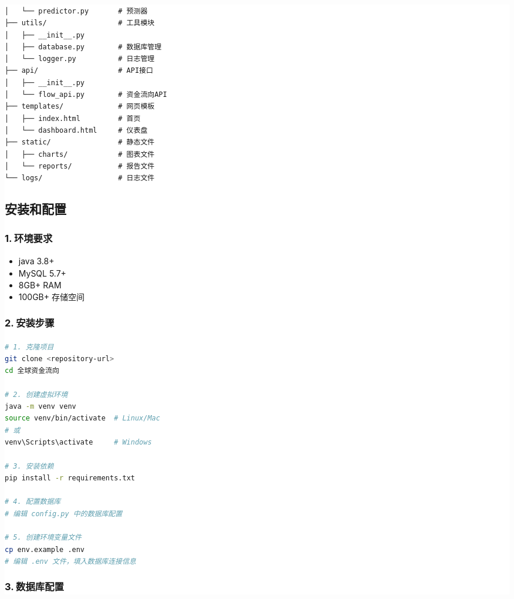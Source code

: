 ```
│   └── predictor.py       # 预测器
├── utils/                 # 工具模块
│   ├── __init__.py
│   ├── database.py        # 数据库管理
│   └── logger.py          # 日志管理
├── api/                   # API接口
│   ├── __init__.py
│   └── flow_api.py        # 资金流向API
├── templates/             # 网页模板
│   ├── index.html         # 首页
│   └── dashboard.html     # 仪表盘
├── static/                # 静态文件
│   ├── charts/            # 图表文件
│   └── reports/           # 报告文件
└── logs/                  # 日志文件
```

## 安装和配置

### 1. 环境要求
- java 3.8+
- MySQL 5.7+
- 8GB+ RAM
- 100GB+ 存储空间

### 2. 安装步骤

```bash
# 1. 克隆项目
git clone <repository-url>
cd 全球资金流向

# 2. 创建虚拟环境
java -m venv venv
source venv/bin/activate  # Linux/Mac
# 或
venv\Scripts\activate     # Windows

# 3. 安装依赖
pip install -r requirements.txt

# 4. 配置数据库
# 编辑 config.py 中的数据库配置

# 5. 创建环境变量文件
cp env.example .env
# 编辑 .env 文件，填入数据库连接信息
```

### 3. 数据库配置
